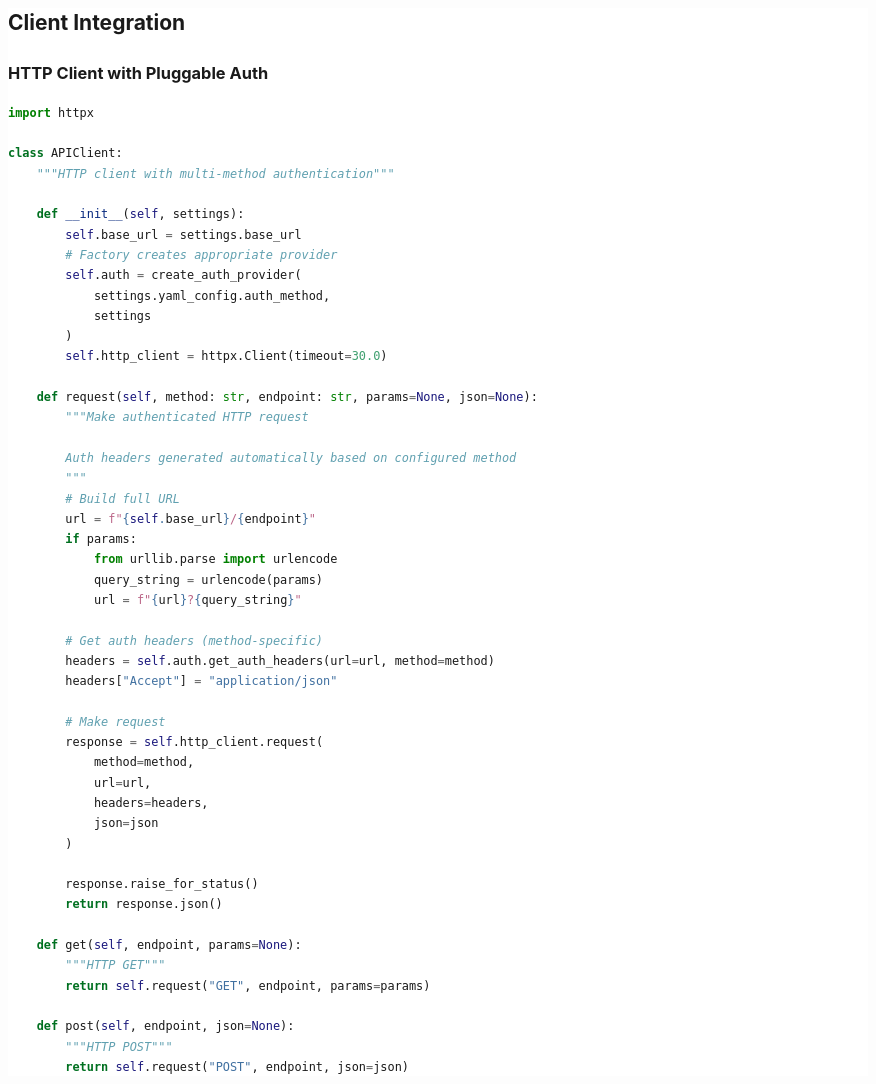 
## Client Integration

### HTTP Client with Pluggable Auth

```python
import httpx

class APIClient:
    """HTTP client with multi-method authentication"""

    def __init__(self, settings):
        self.base_url = settings.base_url
        # Factory creates appropriate provider
        self.auth = create_auth_provider(
            settings.yaml_config.auth_method,
            settings
        )
        self.http_client = httpx.Client(timeout=30.0)

    def request(self, method: str, endpoint: str, params=None, json=None):
        """Make authenticated HTTP request

        Auth headers generated automatically based on configured method
        """
        # Build full URL
        url = f"{self.base_url}/{endpoint}"
        if params:
            from urllib.parse import urlencode
            query_string = urlencode(params)
            url = f"{url}?{query_string}"

        # Get auth headers (method-specific)
        headers = self.auth.get_auth_headers(url=url, method=method)
        headers["Accept"] = "application/json"

        # Make request
        response = self.http_client.request(
            method=method,
            url=url,
            headers=headers,
            json=json
        )

        response.raise_for_status()
        return response.json()

    def get(self, endpoint, params=None):
        """HTTP GET"""
        return self.request("GET", endpoint, params=params)

    def post(self, endpoint, json=None):
        """HTTP POST"""
        return self.request("POST", endpoint, json=json)
```
